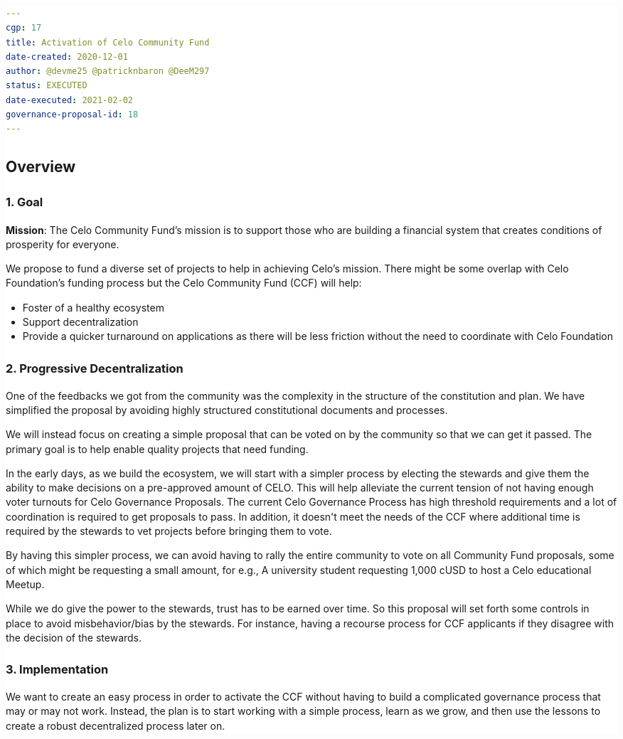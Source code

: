 ```yaml
---
cgp: 17
title: Activation of Celo Community Fund
date-created: 2020-12-01
author: @devme25 @patricknbaron @DeeM297
status: EXECUTED
date-executed: 2021-02-02
governance-proposal-id: 18
---
```


## Overview

### 1. Goal
**Mission**: The Celo Community Fund’s mission is to support those who are building a financial system that creates conditions of prosperity for everyone. 

We propose to fund a diverse set of projects to help in achieving Celo’s mission. There might be some overlap with Celo Foundation’s funding process but the Celo Community Fund (CCF) will help:

*   Foster of a healthy ecosystem
*   Support decentralization
*   Provide a quicker turnaround on applications as there will be less friction without the need to coordinate with Celo Foundation

### 2. Progressive Decentralization
One of the feedbacks we got from the community was the complexity in the structure of the constitution and plan. We have simplified the proposal by avoiding highly structured constitutional documents and processes.

We will instead focus on creating a simple proposal that can be voted on by the community so that we can get it passed. The primary goal is to help enable quality projects that need funding. 

In the early days, as we build the ecosystem, we will start with a simpler process by electing the stewards and give them the ability to make decisions on a pre-approved amount of CELO. This will help alleviate the current tension of not having enough voter turnouts for Celo Governance Proposals. The current Celo Governance Process has high threshold requirements and a lot of coordination is required to get proposals to pass. In addition, it doesn't meet the needs of the CCF where additional time is required by the stewards to vet projects before bringing them to vote. 

By having this simpler process, we can avoid having to rally the entire community to vote on all Community Fund proposals, some of which might be requesting a small amount, for e.g., A university student requesting 1,000 cUSD to host a Celo educational Meetup.

While we do give the power to the stewards, trust has to be earned over time. So this proposal will set forth some controls in place to avoid misbehavior/bias by the stewards. For instance, having a recourse process for CCF applicants if they disagree with the decision of the stewards.

### 3. Implementation
We want to create an easy process in order to activate the CCF without having to build a complicated governance process that may or may not work. Instead, the plan is to start working with a simple process, learn as we grow, and then use the lessons to create a robust decentralized process later on. 
